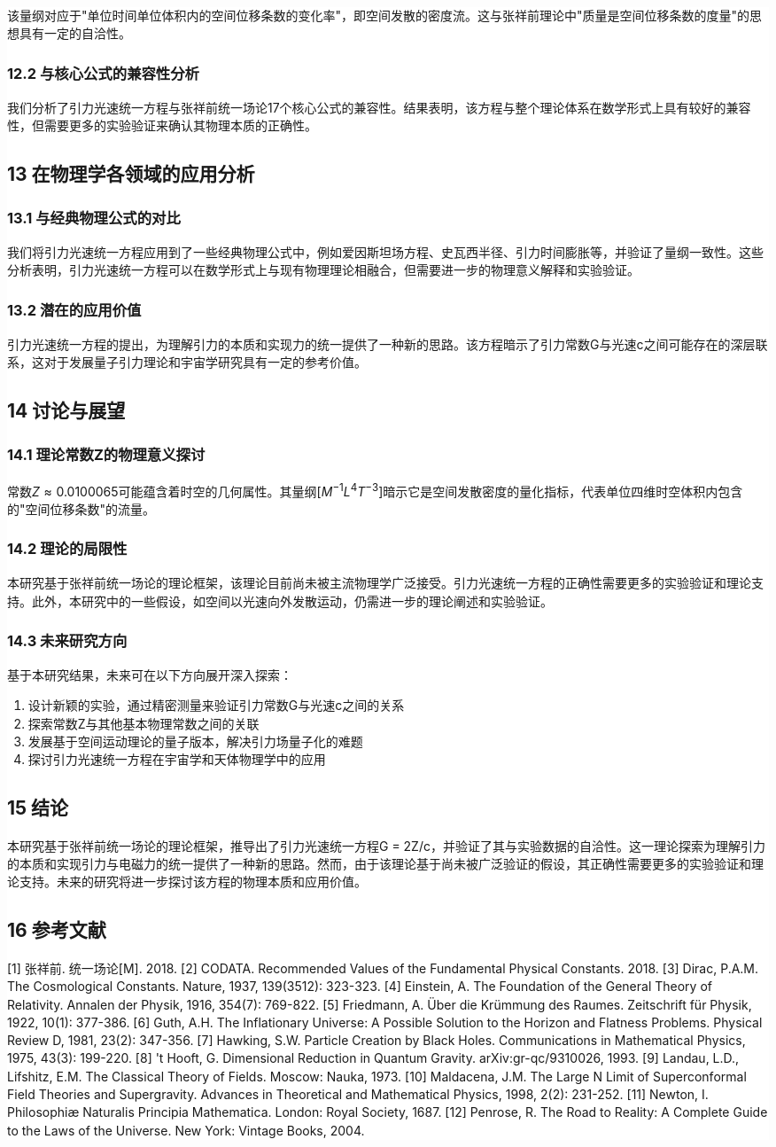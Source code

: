 该量纲对应于"单位时间单位体积内的空间位移条数的变化率"，即空间发散的密度流。这与张祥前理论中"质量是空间位移条数的度量"的思想具有一定的自洽性。

### 12.2 与核心公式的兼容性分析

我们分析了引力光速统一方程与张祥前统一场论17个核心公式的兼容性。结果表明，该方程与整个理论体系在数学形式上具有较好的兼容性，但需要更多的实验验证来确认其物理本质的正确性。

## 13 在物理学各领域的应用分析

### 13.1 与经典物理公式的对比

我们将引力光速统一方程应用到了一些经典物理公式中，例如爱因斯坦场方程、史瓦西半径、引力时间膨胀等，并验证了量纲一致性。这些分析表明，引力光速统一方程可以在数学形式上与现有物理理论相融合，但需要进一步的物理意义解释和实验验证。

### 13.2 潜在的应用价值

引力光速统一方程的提出，为理解引力的本质和实现力的统一提供了一种新的思路。该方程暗示了引力常数G与光速c之间可能存在的深层联系，这对于发展量子引力理论和宇宙学研究具有一定的参考价值。

## 14 讨论与展望

### 14.1 理论常数Z的物理意义探讨

常数$Z \approx 0.0100065$可能蕴含着时空的几何属性。其量纲$[M^{-1} L^4 T^{-3}]$暗示它是空间发散密度的量化指标，代表单位四维时空体积内包含的"空间位移条数"的流量。

### 14.2 理论的局限性

本研究基于张祥前统一场论的理论框架，该理论目前尚未被主流物理学广泛接受。引力光速统一方程的正确性需要更多的实验验证和理论支持。此外，本研究中的一些假设，如空间以光速向外发散运动，仍需进一步的理论阐述和实验验证。

### 14.3 未来研究方向

基于本研究结果，未来可在以下方向展开深入探索：

1. 设计新颖的实验，通过精密测量来验证引力常数G与光速c之间的关系
2. 探索常数Z与其他基本物理常数之间的关联
3. 发展基于空间运动理论的量子版本，解决引力场量子化的难题
4. 探讨引力光速统一方程在宇宙学和天体物理学中的应用

## 15 结论

本研究基于张祥前统一场论的理论框架，推导出了引力光速统一方程G = 2Z/c，并验证了其与实验数据的自洽性。这一理论探索为理解引力的本质和实现引力与电磁力的统一提供了一种新的思路。然而，由于该理论基于尚未被广泛验证的假设，其正确性需要更多的实验验证和理论支持。未来的研究将进一步探讨该方程的物理本质和应用价值。

## 16 参考文献

[1] 张祥前. 统一场论[M]. 2018.
[2] CODATA. Recommended Values of the Fundamental Physical Constants. 2018.
[3] Dirac, P.A.M. The Cosmological Constants. Nature, 1937, 139(3512): 323-323.
[4] Einstein, A. The Foundation of the General Theory of Relativity. Annalen der Physik, 1916, 354(7): 769-822.
[5] Friedmann, A. Über die Krümmung des Raumes. Zeitschrift für Physik, 1922, 10(1): 377-386.
[6] Guth, A.H. The Inflationary Universe: A Possible Solution to the Horizon and Flatness Problems. Physical Review D, 1981, 23(2): 347-356.
[7] Hawking, S.W. Particle Creation by Black Holes. Communications in Mathematical Physics, 1975, 43(3): 199-220.
[8] 't Hooft, G. Dimensional Reduction in Quantum Gravity. arXiv:gr-qc/9310026, 1993.
[9] Landau, L.D., Lifshitz, E.M. The Classical Theory of Fields. Moscow: Nauka, 1973.
[10] Maldacena, J.M. The Large N Limit of Superconformal Field Theories and Supergravity. Advances in Theoretical and Mathematical Physics, 1998, 2(2): 231-252.
[11] Newton, I. Philosophiæ Naturalis Principia Mathematica. London: Royal Society, 1687.
[12] Penrose, R. The Road to Reality: A Complete Guide to the Laws of the Universe. New York: Vintage Books, 2004.